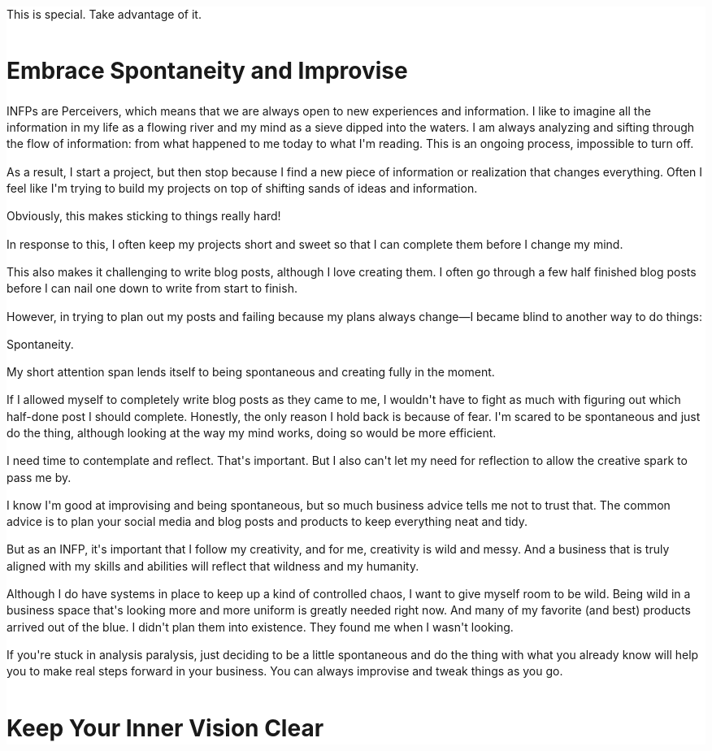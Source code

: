 This is special. Take advantage of it.


# Embrace Spontaneity and Improvise

INFPs are Perceivers, which means that we are always open to new experiences and information. I like to imagine all the information in my life as a flowing river and my mind as a sieve dipped into the waters. I am always analyzing and sifting through the flow of information: from what happened to me today to what I'm reading. This is an ongoing process, impossible to turn off.

As a result, I start a project, but then stop because I find a new piece of information or realization that changes everything. Often I feel like I'm trying to build my projects on top of shifting sands of ideas and information.

Obviously, this makes sticking to things really hard! 

In response to this, I often keep my projects short and sweet so that I can complete them before I change my mind. 

This also makes it challenging to write blog posts, although I love creating them. I often go through a few half finished blog posts before I can nail one down to write from start to finish.

However, in trying to plan out my posts and failing because my plans always change—I became blind to another way to do things:

Spontaneity.

My short attention span lends itself to being spontaneous and creating fully in the moment.

If I allowed myself to completely write blog posts as they came to me, I wouldn't have to fight as much with figuring out which half-done post I should complete. Honestly, the only reason I hold back is because of fear. I'm scared to be spontaneous and just do the thing, although looking at the way my mind works, doing so would be more efficient.

I need time to contemplate and reflect. That's important. But I also can't let my need for reflection to allow the creative spark to pass me by. 

I know I'm good at improvising and being spontaneous, but so much business advice tells me not to trust that. The common advice is to plan your social media and blog posts and products to keep everything neat and tidy.

But as an INFP, it's important that I follow my creativity, and for me, creativity is wild and messy. And a business that is truly aligned with my skills and abilities will reflect that wildness and my humanity.

Although I do have systems in place to keep up a kind of controlled chaos, I want to give myself room to be wild. Being wild in a business space that's looking more and more uniform is greatly needed right now. And many of my favorite (and best) products arrived out of the blue. I didn't plan them into existence. They found me when I wasn't looking.

If you're stuck in analysis paralysis, just deciding to be a little spontaneous and do the thing with what you already know will help you to make real steps forward in your business. You can always improvise and tweak things as you go.

# Keep Your Inner Vision Clear
